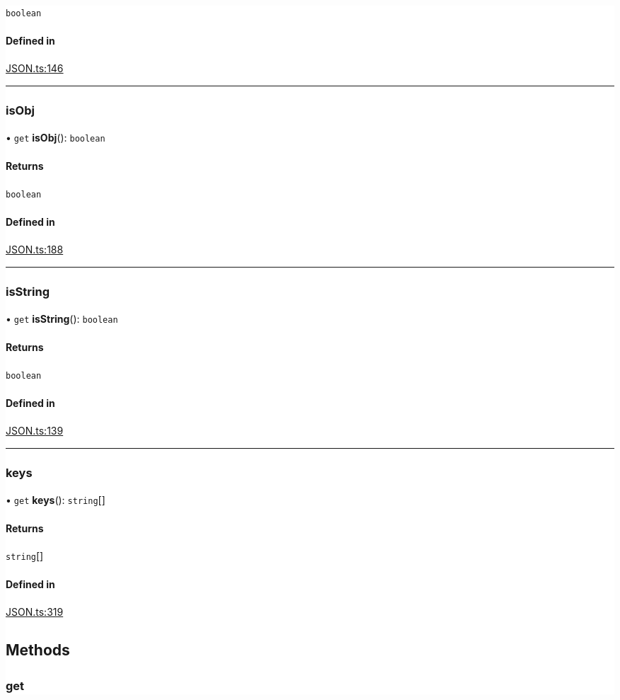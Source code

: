 `boolean`

#### Defined in

[JSON.ts:146](https://github.com/nearprotocol/assemblyscript-json/blob/386b834/assembly/JSON.ts#L146)

___

### isObj

• `get` **isObj**(): `boolean`

#### Returns

`boolean`

#### Defined in

[JSON.ts:188](https://github.com/nearprotocol/assemblyscript-json/blob/386b834/assembly/JSON.ts#L188)

___

### isString

• `get` **isString**(): `boolean`

#### Returns

`boolean`

#### Defined in

[JSON.ts:139](https://github.com/nearprotocol/assemblyscript-json/blob/386b834/assembly/JSON.ts#L139)

___

### keys

• `get` **keys**(): `string`[]

#### Returns

`string`[]

#### Defined in

[JSON.ts:319](https://github.com/nearprotocol/assemblyscript-json/blob/386b834/assembly/JSON.ts#L319)

## Methods

### get
